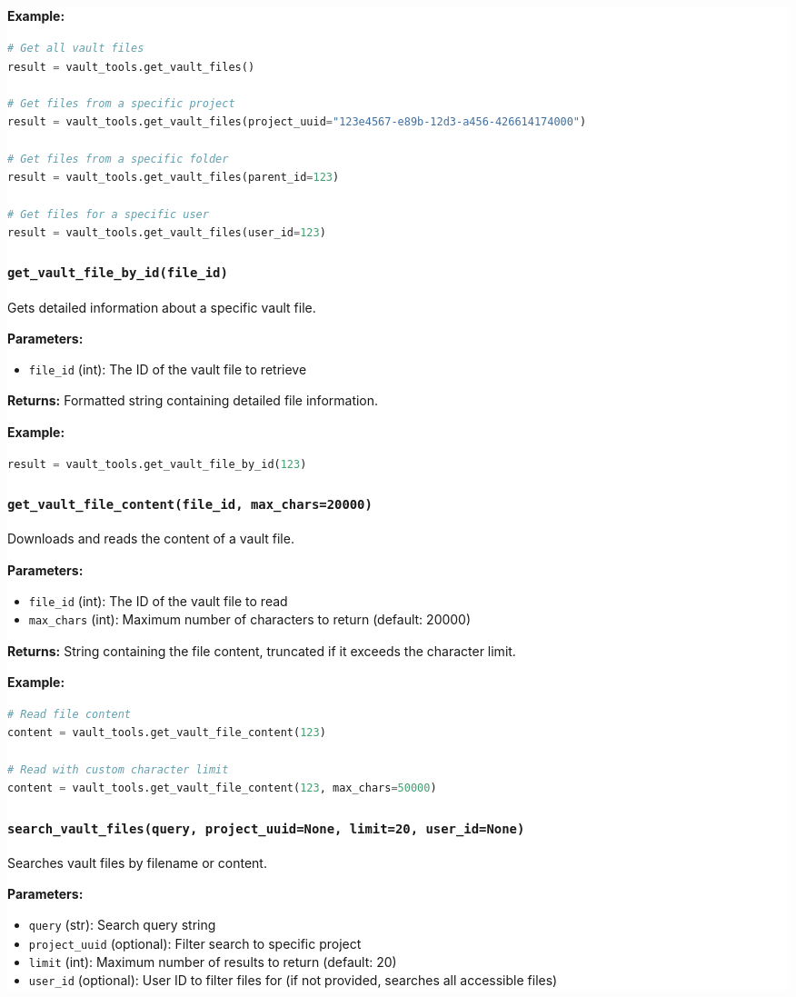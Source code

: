 **Example:**
```python
# Get all vault files
result = vault_tools.get_vault_files()

# Get files from a specific project
result = vault_tools.get_vault_files(project_uuid="123e4567-e89b-12d3-a456-426614174000")

# Get files from a specific folder
result = vault_tools.get_vault_files(parent_id=123)

# Get files for a specific user
result = vault_tools.get_vault_files(user_id=123)
```

### `get_vault_file_by_id(file_id)`

Gets detailed information about a specific vault file.

**Parameters:**
- `file_id` (int): The ID of the vault file to retrieve

**Returns:**
Formatted string containing detailed file information.

**Example:**
```python
result = vault_tools.get_vault_file_by_id(123)
```

### `get_vault_file_content(file_id, max_chars=20000)`

Downloads and reads the content of a vault file.

**Parameters:**
- `file_id` (int): The ID of the vault file to read
- `max_chars` (int): Maximum number of characters to return (default: 20000)

**Returns:**
String containing the file content, truncated if it exceeds the character limit.

**Example:**
```python
# Read file content
content = vault_tools.get_vault_file_content(123)

# Read with custom character limit
content = vault_tools.get_vault_file_content(123, max_chars=50000)
```

### `search_vault_files(query, project_uuid=None, limit=20, user_id=None)`

Searches vault files by filename or content.

**Parameters:**
- `query` (str): Search query string
- `project_uuid` (optional): Filter search to specific project
- `limit` (int): Maximum number of results to return (default: 20)
- `user_id` (optional): User ID to filter files for (if not provided, searches all accessible files)
